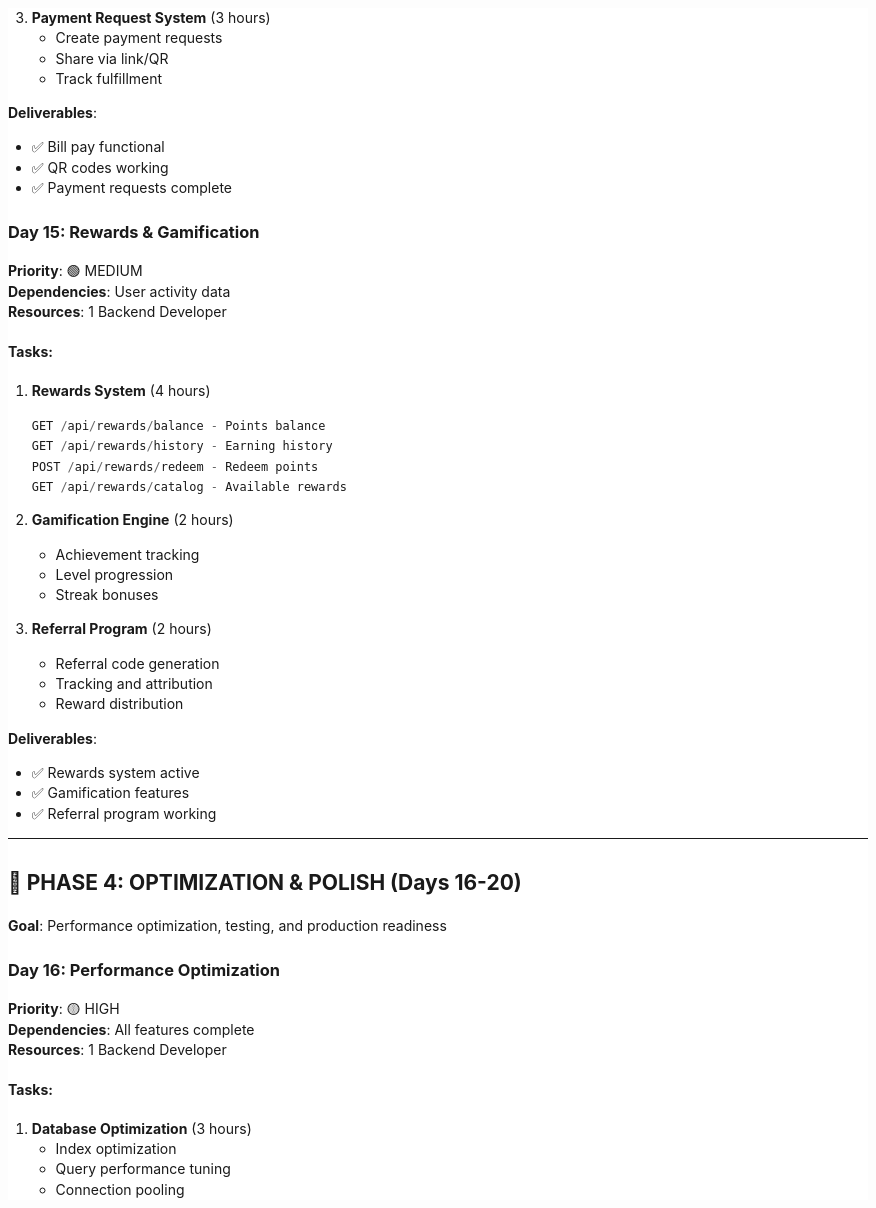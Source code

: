 3. **Payment Request System** (3 hours)
   - Create payment requests
   - Share via link/QR
   - Track fulfillment

**Deliverables**:
- ✅ Bill pay functional
- ✅ QR codes working
- ✅ Payment requests complete

### Day 15: Rewards & Gamification
**Priority**: 🟢 MEDIUM  
**Dependencies**: User activity data  
**Resources**: 1 Backend Developer

#### Tasks:
1. **Rewards System** (4 hours)
   ```javascript
   GET /api/rewards/balance - Points balance
   GET /api/rewards/history - Earning history
   POST /api/rewards/redeem - Redeem points
   GET /api/rewards/catalog - Available rewards
   ```

2. **Gamification Engine** (2 hours)
   - Achievement tracking
   - Level progression
   - Streak bonuses

3. **Referral Program** (2 hours)
   - Referral code generation
   - Tracking and attribution
   - Reward distribution

**Deliverables**:
- ✅ Rewards system active
- ✅ Gamification features
- ✅ Referral program working

---

## 🚀 PHASE 4: OPTIMIZATION & POLISH (Days 16-20)
**Goal**: Performance optimization, testing, and production readiness

### Day 16: Performance Optimization
**Priority**: 🟡 HIGH  
**Dependencies**: All features complete  
**Resources**: 1 Backend Developer

#### Tasks:
1. **Database Optimization** (3 hours)
   - Index optimization
   - Query performance tuning
   - Connection pooling
